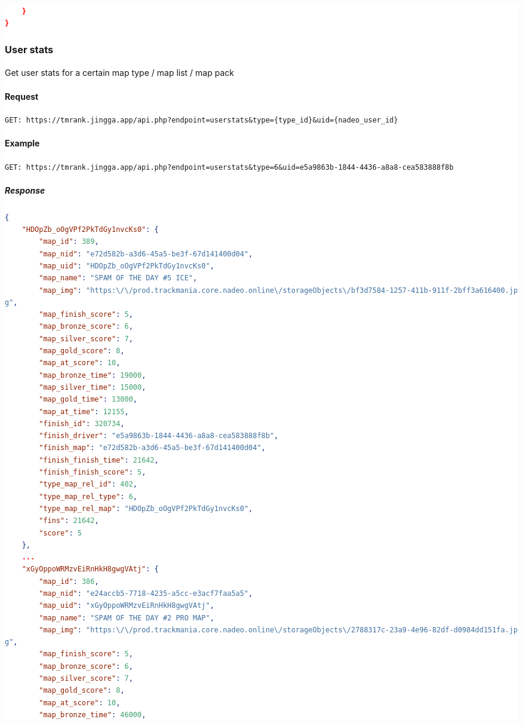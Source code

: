 ```json
    }
}
```

### User stats

Get user stats for a certain map type / map list / map pack

#### Request

```
GET: https://tmrank.jingga.app/api.php?endpoint=userstats&type={type_id}&uid={nadeo_user_id}
```

#### Example

```
GET: https://tmrank.jingga.app/api.php?endpoint=userstats&type=6&uid=e5a9863b-1844-4436-a8a8-cea583888f8b
```

##### Response

```json
{
    "HDOpZb_oOgVPf2PkTdGy1nvcKs0": {
        "map_id": 389,
        "map_nid": "e72d582b-a3d6-45a5-be3f-67d141400d04",
        "map_uid": "HDOpZb_oOgVPf2PkTdGy1nvcKs0",
        "map_name": "SPAM OF THE DAY #5 ICE",
        "map_img": "https:\/\/prod.trackmania.core.nadeo.online\/storageObjects\/bf3d7584-1257-411b-911f-2bff3a616400.jpg",
        "map_finish_score": 5,
        "map_bronze_score": 6,
        "map_silver_score": 7,
        "map_gold_score": 8,
        "map_at_score": 10,
        "map_bronze_time": 19000,
        "map_silver_time": 15000,
        "map_gold_time": 13000,
        "map_at_time": 12155,
        "finish_id": 320734,
        "finish_driver": "e5a9863b-1844-4436-a8a8-cea583888f8b",
        "finish_map": "e72d582b-a3d6-45a5-be3f-67d141400d04",
        "finish_finish_time": 21642,
        "finish_finish_score": 5,
        "type_map_rel_id": 402,
        "type_map_rel_type": 6,
        "type_map_rel_map": "HDOpZb_oOgVPf2PkTdGy1nvcKs0",
        "fins": 21642,
        "score": 5
    },
    ...
    "xGyOppoWRMzvEiRnHkH8gwgVAtj": {
        "map_id": 386,
        "map_nid": "e24accb5-7718-4235-a5cc-e3acf7faa5a5",
        "map_uid": "xGyOppoWRMzvEiRnHkH8gwgVAtj",
        "map_name": "SPAM OF THE DAY #2 PRO MAP",
        "map_img": "https:\/\/prod.trackmania.core.nadeo.online\/storageObjects\/2788317c-23a9-4e96-82df-d0984dd151fa.jpg",
        "map_finish_score": 5,
        "map_bronze_score": 6,
        "map_silver_score": 7,
        "map_gold_score": 8,
        "map_at_score": 10,
        "map_bronze_time": 46000,
```